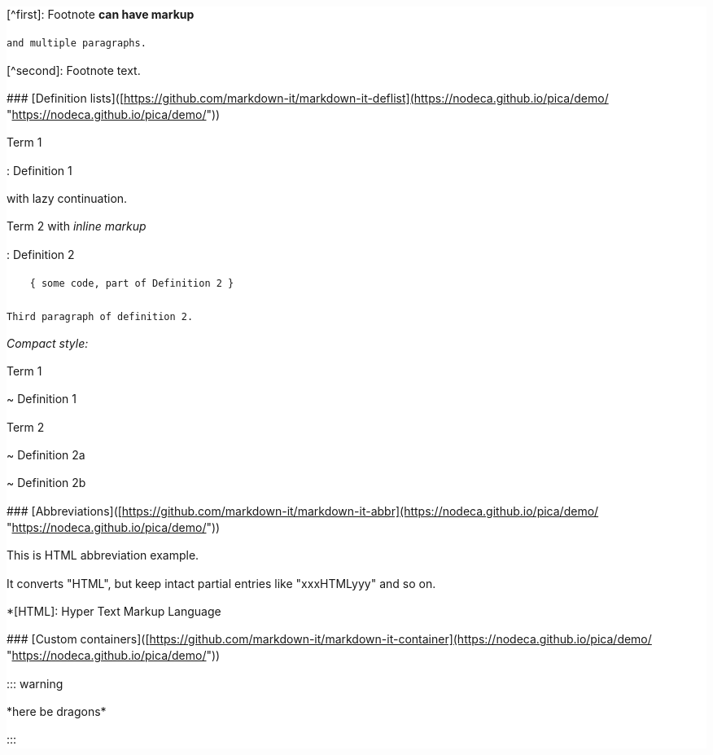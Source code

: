 \[^first\]: Footnote **can have markup**

    and multiple paragraphs.

\[^second\]: Footnote text.

\### \[Definition lists\]([https://github.com/markdown-it/markdown-it-deflist](https://nodeca.github.io/pica/demo/ "https://nodeca.github.io/pica/demo/"))

Term 1

:   Definition 1

with lazy continuation.

Term 2 with *inline markup*

:   Definition 2

        { some code, part of Definition 2 }

    Third paragraph of definition 2.

_Compact style:_

Term 1

  \~ Definition 1

Term 2

  \~ Definition 2a

  \~ Definition 2b

\### \[Abbreviations\]([https://github.com/markdown-it/markdown-it-abbr](https://nodeca.github.io/pica/demo/ "https://nodeca.github.io/pica/demo/"))

This is HTML abbreviation example.

It converts "HTML", but keep intact partial entries like "xxxHTMLyyy" and so on.

\*\[HTML\]: Hyper Text Markup Language

\### \[Custom containers\]([https://github.com/markdown-it/markdown-it-container](https://nodeca.github.io/pica/demo/ "https://nodeca.github.io/pica/demo/"))

::: warning

\*here be dragons*

:::